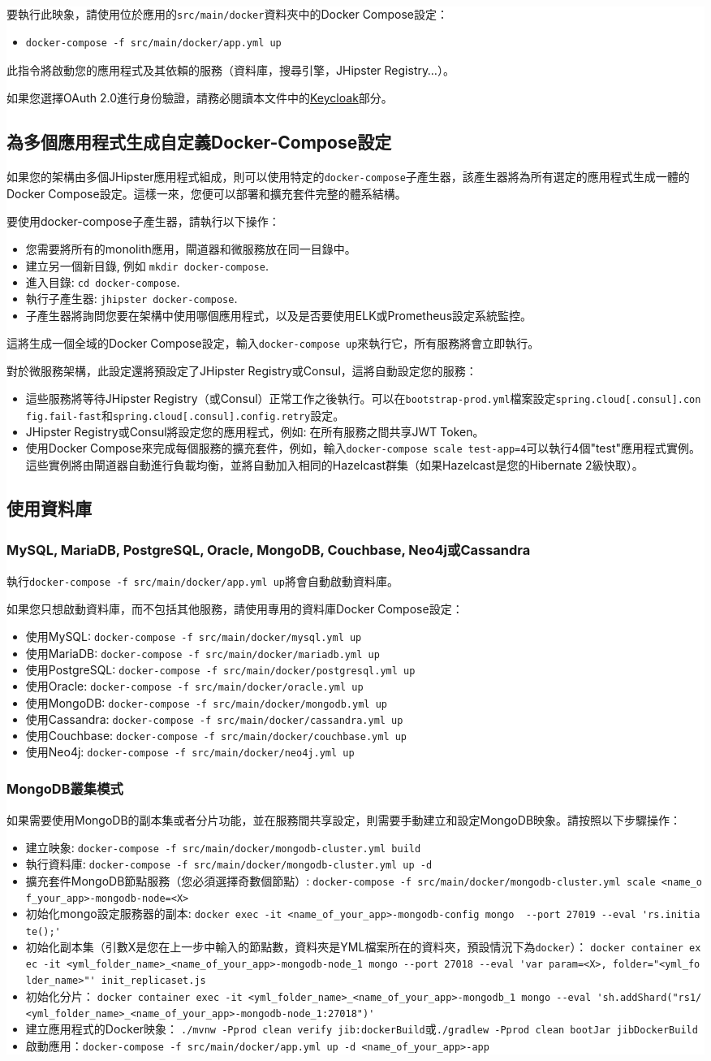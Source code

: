 要執行此映象，請使用位於應用的`src/main/docker`資料夾中的Docker Compose設定：

- `docker-compose -f src/main/docker/app.yml up`

此指令將啟動您的應用程式及其依賴的服務（資料庫，搜尋引擎，JHipster Registry…）。

如果您選擇OAuth 2.0進行身份驗證，請務必閱讀本文件中的[Keycloak](#7)部分。

## <a name="docker-compose-subgen"></a> 為多個應用程式生成自定義Docker-Compose設定

如果您的架構由多個JHipster應用程式組成，則可以使用特定的`docker-compose`子產生器，該產生器將為所有選定的應用程式生成一體的Docker Compose設定。這樣一來，您便可以部署和擴充套件完整的體系結構。

要使用docker-compose子產生器，請執行以下操作：

- 您需要將所有的monolith應用，閘道器和微服務放在同一目錄中。
- 建立另一個新目錄, 例如 `mkdir docker-compose`.
- 進入目錄: `cd docker-compose`.
- 執行子產生器: `jhipster docker-compose`.
- 子產生器將詢問您要在架構中使用哪個應用程式，以及是否要使用ELK或Prometheus設定系統監控。

這將生成一個全域的Docker Compose設定，輸入`docker-compose up`來執行它，所有服務將會立即執行。

對於微服務架構，此設定還將預設定了JHipster Registry或Consul，這將自動設定您的服務：
- 這些服務將等待JHipster Registry（或Consul）正常工作之後執行。可以在`bootstrap-prod.yml`檔案設定`spring.cloud[.consul].config.fail-fast`和`spring.cloud[.consul].config.retry`設定。
- JHipster Registry或Consul將設定您的應用程式，例如: 在所有服務之間共享JWT Token。
- 使用Docker Compose來完成每個服務的擴充套件，例如，輸入`docker-compose scale test-app=4`可以執行4個"test"應用程式實例。這些實例將由閘道器自動進行負載均衡，並將自動加入相同的Hazelcast群集（如果Hazelcast是您的Hibernate 2級快取）。

## <a name="4"></a> 使用資料庫

### MySQL, MariaDB, PostgreSQL, Oracle, MongoDB, Couchbase, Neo4j或Cassandra

執行`docker-compose -f src/main/docker/app.yml up`將會自動啟動資料庫。

如果您只想啟動資料庫，而不包括其他服務，請使用專用的資料庫Docker Compose設定：

- 使用MySQL: `docker-compose -f src/main/docker/mysql.yml up`
- 使用MariaDB: `docker-compose -f src/main/docker/mariadb.yml up`
- 使用PostgreSQL: `docker-compose -f src/main/docker/postgresql.yml up`
- 使用Oracle: `docker-compose -f src/main/docker/oracle.yml up`
- 使用MongoDB: `docker-compose -f src/main/docker/mongodb.yml up`
- 使用Cassandra: `docker-compose -f src/main/docker/cassandra.yml up`
- 使用Couchbase: `docker-compose -f src/main/docker/couchbase.yml up`
- 使用Neo4j: `docker-compose -f src/main/docker/neo4j.yml up`

### MongoDB叢集模式

如果需要使用MongoDB的副本集或者分片功能，並在服務間共享設定，則需要手動建立和設定MongoDB映象。請按照以下步驟操作：

- 建立映象: `docker-compose -f src/main/docker/mongodb-cluster.yml build`
- 執行資料庫: `docker-compose -f src/main/docker/mongodb-cluster.yml up -d`
- 擴充套件MongoDB節點服務（您必須選擇奇數個節點）: `docker-compose -f src/main/docker/mongodb-cluster.yml scale <name_of_your_app>-mongodb-node=<X>`
- 初始化mongo設定服務器的副本: `docker exec -it <name_of_your_app>-mongodb-config mongo  --port 27019 --eval 'rs.initiate();'`
- 初始化副本集（引數X是您在上一步中輸入的節點數，資料夾是YML檔案所在的資料夾，預設情況下為`docker`）： `docker container exec -it <yml_folder_name>_<name_of_your_app>-mongodb-node_1 mongo --port 27018 --eval 'var param=<X>, folder="<yml_folder_name>"' init_replicaset.js`
- 初始化分片： `docker container exec -it <yml_folder_name>_<name_of_your_app>-mongodb_1 mongo --eval 'sh.addShard("rs1/<yml_folder_name>_<name_of_your_app>-mongodb-node_1:27018")'`
- 建立應用程式的Docker映象： `./mvnw -Pprod clean verify jib:dockerBuild`或`./gradlew -Pprod clean bootJar jibDockerBuild`
- 啟動應用：`docker-compose -f src/main/docker/app.yml up -d <name_of_your_app>-app`
